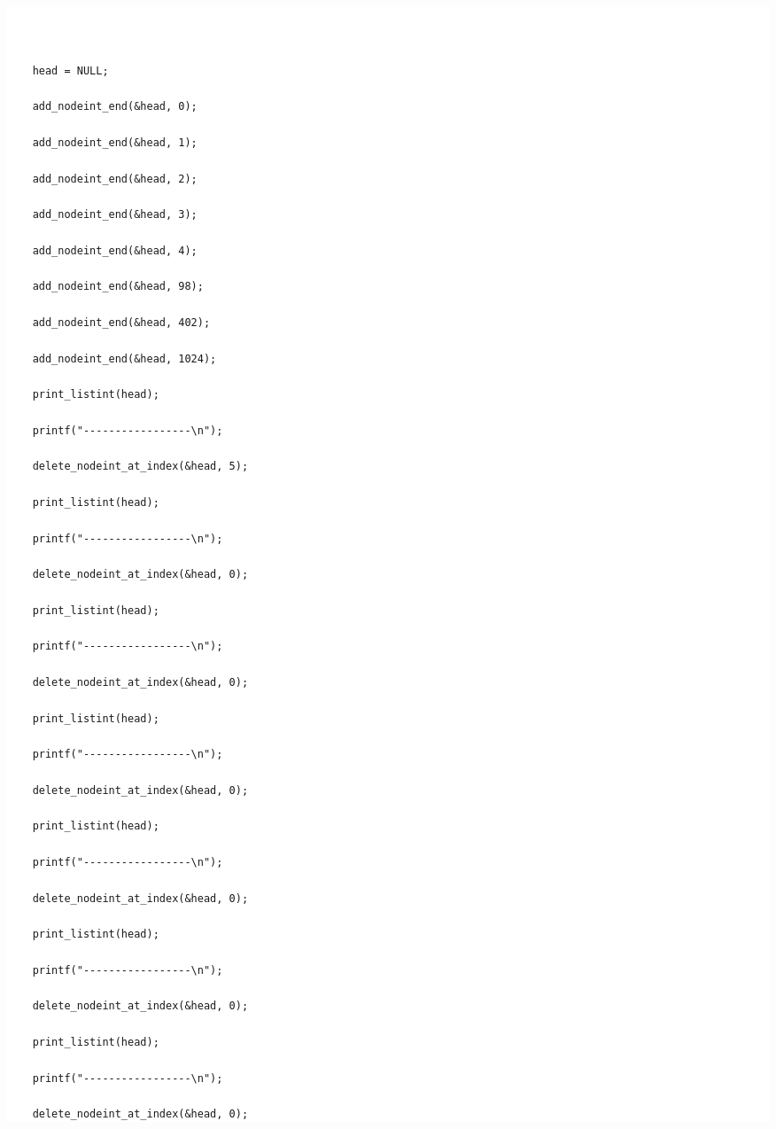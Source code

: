 ```



    head = NULL;

    add_nodeint_end(&head, 0);

    add_nodeint_end(&head, 1);

    add_nodeint_end(&head, 2);

    add_nodeint_end(&head, 3);

    add_nodeint_end(&head, 4);

    add_nodeint_end(&head, 98);

    add_nodeint_end(&head, 402);

    add_nodeint_end(&head, 1024);

    print_listint(head);

    printf("-----------------\n");

    delete_nodeint_at_index(&head, 5);

    print_listint(head);

    printf("-----------------\n");

    delete_nodeint_at_index(&head, 0);

    print_listint(head);

    printf("-----------------\n");

    delete_nodeint_at_index(&head, 0);

    print_listint(head);

    printf("-----------------\n");

    delete_nodeint_at_index(&head, 0);

    print_listint(head);

    printf("-----------------\n");

    delete_nodeint_at_index(&head, 0);

    print_listint(head);

    printf("-----------------\n");

    delete_nodeint_at_index(&head, 0);

    print_listint(head);

    printf("-----------------\n");

    delete_nodeint_at_index(&head, 0);

```